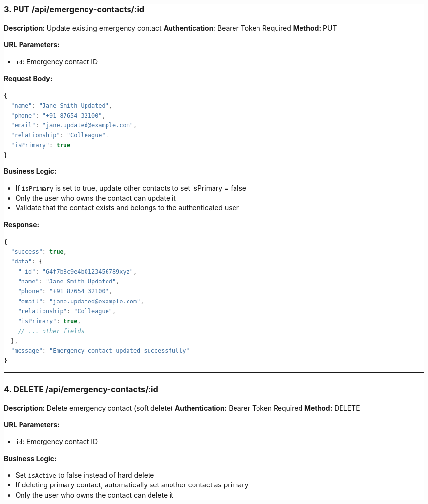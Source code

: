 
### 3. PUT /api/emergency-contacts/:id
**Description:** Update existing emergency contact
**Authentication:** Bearer Token Required
**Method:** PUT

**URL Parameters:**
- `id`: Emergency contact ID

**Request Body:**
```javascript
{
  "name": "Jane Smith Updated",
  "phone": "+91 87654 32100",
  "email": "jane.updated@example.com",
  "relationship": "Colleague", 
  "isPrimary": true
}
```

**Business Logic:**
- If `isPrimary` is set to true, update other contacts to set isPrimary = false
- Only the user who owns the contact can update it
- Validate that the contact exists and belongs to the authenticated user

**Response:**
```javascript
{
  "success": true,
  "data": {
    "_id": "64f7b8c9e4b0123456789xyz",
    "name": "Jane Smith Updated",
    "phone": "+91 87654 32100",
    "email": "jane.updated@example.com",
    "relationship": "Colleague",
    "isPrimary": true,
    // ... other fields
  },
  "message": "Emergency contact updated successfully"
}
```

---

### 4. DELETE /api/emergency-contacts/:id
**Description:** Delete emergency contact (soft delete)
**Authentication:** Bearer Token Required
**Method:** DELETE

**URL Parameters:**
- `id`: Emergency contact ID

**Business Logic:**
- Set `isActive` to false instead of hard delete
- If deleting primary contact, automatically set another contact as primary
- Only the user who owns the contact can delete it
